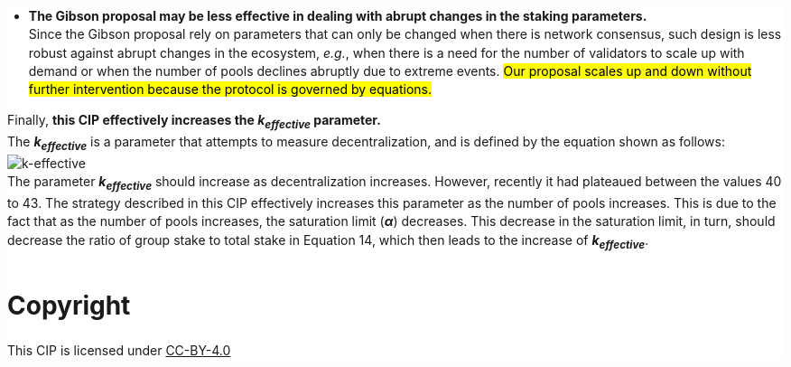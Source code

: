 
* **The Gibson proposal may be less effective in dealing with abrupt changes in the staking parameters.**  
Since the Gibson proposal rely on parameters that can only be changed when there is network consensus, such design is less robust against abrupt changes in the ecosystem, _e.g._, when there is a need for the number of validators to scale up with demand or when the number of pools declines abruptly due to extreme events. <span style="background-color:yellow; color:black">Our proposal scales up and down without further intervention because the protocol is governed by equations.</span>


Finally, **this CIP effectively increases the **_k<sub>effective</sub>_** parameter.**  
The **_k<sub>effective</sub>_** is a parameter that attempts to measure decentralization, and is defined by the equation shown as follows:
![k-effective](https://drive.google.com/uc?export=view&id=1A_foc_uYzkbSG3lJlcQt5F2IMh5T-e1z)<br>
The parameter **_k<sub>effective</sub>_** should increase as decentralization increases. However, recently it had plateaued between the values 40 to 43. The strategy described in this CIP effectively increases this parameter as the number of pools increases. This is due to the fact that as the number of pools increases, the saturation limit (**_α_**) decreases. This decrease in the saturation limit, in turn, should decrease the ratio of group stake to total stake in Equation 14, which then leads to the increase of **_k<sub>effective</sub>_**.
# **Copyright**
This CIP is licensed under [CC-BY-4.0](https://creativecommons.org/licenses/by/4.0/legalcode)
  
